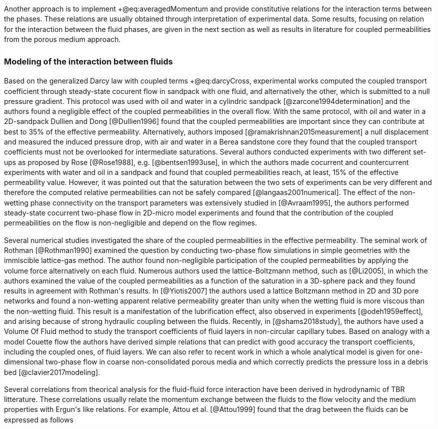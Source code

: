 
Another approach is to implement  +@eq:averagedMomentum and provide constitutive relations for the interaction terms between the phases. These relations are usually obtained through interpretation of experimental data. Some results, focusing on relation for the interaction between the fluid phases, are given in the next section as well as results in literature for coupled permeabilities from the porous medium approach. 


### Modeling of the interaction between fluids

Based on the generalized Darcy law with coupled terms +@eq:darcyCross, experimental works computed the coupled transport coefficient through steady-state cocurent flow in sandpack with one fluid, and alternatively the other, which is submitted to a null pressure gradient. This protocol was used with oil and water in a cylindric sandpack [@zarcone1994determination] and the authors found a negligible effect of the coupled permeabilities in the overall flow. With  the same protocol, with oil and water in a 2D-sandpack Dullien and Dong [@Dullien1996] found that the coupled permeabilities are important since they can contribute at best to 35% of the effective permeability. Alternatively, authors imposed [@ramakrishnan2015measurement] a null displacement and measured the induced pressure drop, with air and water in a Berea sandstone core they found that the coupled transport coefficients must not be overlooked for intermediate saturations. Several authors conducted experiments with two different set-ups as proposed by Rose [@Rose1988], e.g. [@bentsen1993use], in which the authors made cocurrent and countercurrent experiments with water and oil in a sandpack and found that coupled permeabilities reach, at least, 15% of the effective permeability value. However, it was pointed out that the saturation between the two sets of experiments can be very different and therefore the computed relative permeabilities can not be safely compared [@langaas2001numerical]. The effect of the non-wetting phase connectivity on the transport parameters was extensively studied in [@Avraam1995], the authors performed steady-state cocurrent two-phase flow in 2D-micro model experiments and found that the contribution of the coupled permeabilities on the flow is non-negligible and depend on the flow regimes.

Several numerical studies investigated the share of the coupled permeabilities in the effective permeability. The seminal work of Rothman [@Rothman1990] examined the question by conducting two-phase flow simulations in simple geometries with the immiscible lattice-gas method. The author found non-negligible participation of the coupled permeabilities by applying the volume force alternatively on each fluid. Numerous authors used the lattice-Boltzmann method, such as [@Li2005], in which the authors examined the value of the coupled permeabilities as a function of the saturation in a 3D-sphere pack and they found results in agreement with Rothman's results. In [@Yiotis2007] the authors used a lattice Boltzmann method in 2D and 3D pore networks and found a non-wetting apparent relative permeability greater than unity when the wetting fluid is more viscous than the non-wetting fluid. This result is a manifestation of the lubrification effect, also observed in experiments [@odeh1959effect], and arising because of strong hydraulic coupling between the fluids. Recently, in [@shams2018study], the authors have used a Volume Of Fluid method to study the transport coefficients of fluid layers in non-circular capillary tubes. Based on analogy with a model Couette flow the authors have derived simple relations that can predict with good accuracy the transport coefficients, including the coupled ones, of fluid layers. We can also refer to recent work in which a whole analytical model is given for one-dimensional two-phase flow in coarse non-consolidated porous media and which correctly predicts the pressure loss in a debris bed [@clavier2017modeling]. 


Several correlations from theorical analysis for the fluid-fluid force interaction have been derived in  hydrodynamic of TBR litterature. These correlations usually relate the momentum exchange between the fluids to the flow velocity and the medium properties with Ergun's like relations. For example, Attou et al. [@Attou1999] found that the drag between the fluids can be expressed as follows
